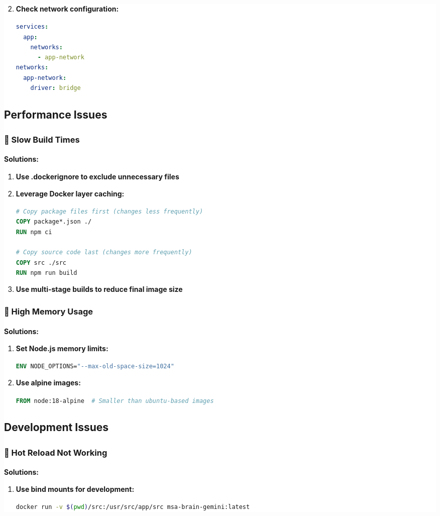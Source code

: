 2. **Check network configuration:**
   ```yaml
   services:
     app:
       networks:
         - app-network
   networks:
     app-network:
       driver: bridge
   ```

## Performance Issues

### 🚨 Slow Build Times

**Solutions:**

1. **Use .dockerignore to exclude unnecessary files**

2. **Leverage Docker layer caching:**
   ```dockerfile
   # Copy package files first (changes less frequently)
   COPY package*.json ./
   RUN npm ci
   
   # Copy source code last (changes more frequently)
   COPY src ./src
   RUN npm run build
   ```

3. **Use multi-stage builds to reduce final image size**

### 🚨 High Memory Usage

**Solutions:**

1. **Set Node.js memory limits:**
   ```dockerfile
   ENV NODE_OPTIONS="--max-old-space-size=1024"
   ```

2. **Use alpine images:**
   ```dockerfile
   FROM node:18-alpine  # Smaller than ubuntu-based images
   ```

## Development Issues

### 🚨 Hot Reload Not Working

**Solutions:**

1. **Use bind mounts for development:**
   ```bash
   docker run -v $(pwd)/src:/usr/src/app/src msa-brain-gemini:latest
   ```
